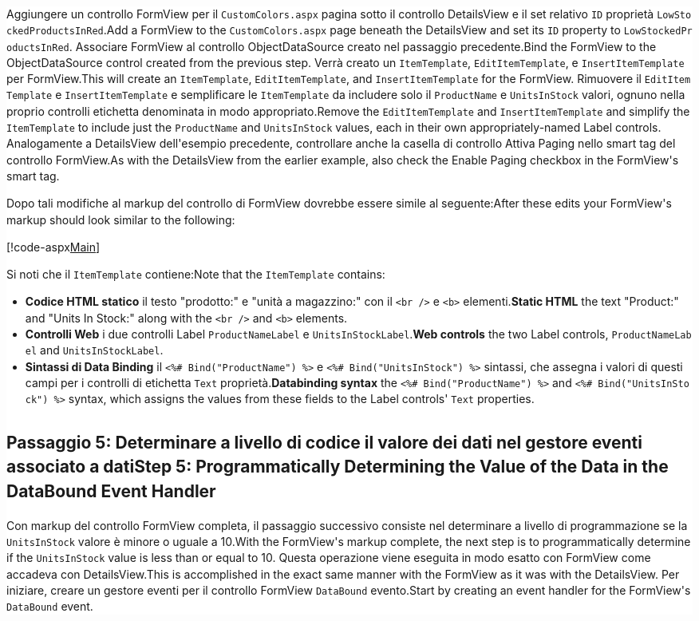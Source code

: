 <span data-ttu-id="85ce7-189">Aggiungere un controllo FormView per il `CustomColors.aspx` pagina sotto il controllo DetailsView e il set relativo `ID` proprietà `LowStockedProductsInRed`.</span><span class="sxs-lookup"><span data-stu-id="85ce7-189">Add a FormView to the `CustomColors.aspx` page beneath the DetailsView and set its `ID` property to `LowStockedProductsInRed`.</span></span> <span data-ttu-id="85ce7-190">Associare FormView al controllo ObjectDataSource creato nel passaggio precedente.</span><span class="sxs-lookup"><span data-stu-id="85ce7-190">Bind the FormView to the ObjectDataSource control created from the previous step.</span></span> <span data-ttu-id="85ce7-191">Verrà creato un `ItemTemplate`, `EditItemTemplate`, e `InsertItemTemplate` per FormView.</span><span class="sxs-lookup"><span data-stu-id="85ce7-191">This will create an `ItemTemplate`, `EditItemTemplate`, and `InsertItemTemplate` for the FormView.</span></span> <span data-ttu-id="85ce7-192">Rimuovere il `EditItemTemplate` e `InsertItemTemplate` e semplificare le `ItemTemplate` da includere solo il `ProductName` e `UnitsInStock` valori, ognuno nella proprio controlli etichetta denominata in modo appropriato.</span><span class="sxs-lookup"><span data-stu-id="85ce7-192">Remove the `EditItemTemplate` and `InsertItemTemplate` and simplify the `ItemTemplate` to include just the `ProductName` and `UnitsInStock` values, each in their own appropriately-named Label controls.</span></span> <span data-ttu-id="85ce7-193">Analogamente a DetailsView dell'esempio precedente, controllare anche la casella di controllo Attiva Paging nello smart tag del controllo FormView.</span><span class="sxs-lookup"><span data-stu-id="85ce7-193">As with the DetailsView from the earlier example, also check the Enable Paging checkbox in the FormView's smart tag.</span></span>

<span data-ttu-id="85ce7-194">Dopo tali modifiche al markup del controllo di FormView dovrebbe essere simile al seguente:</span><span class="sxs-lookup"><span data-stu-id="85ce7-194">After these edits your FormView's markup should look similar to the following:</span></span>


[!code-aspx[Main](custom-formatting-based-upon-data-cs/samples/sample8.aspx)]

<span data-ttu-id="85ce7-195">Si noti che il `ItemTemplate` contiene:</span><span class="sxs-lookup"><span data-stu-id="85ce7-195">Note that the `ItemTemplate` contains:</span></span>

- <span data-ttu-id="85ce7-196">**Codice HTML statico** il testo "prodotto:" e "unità a magazzino:" con il `<br />` e `<b>` elementi.</span><span class="sxs-lookup"><span data-stu-id="85ce7-196">**Static HTML** the text "Product:" and "Units In Stock:" along with the `<br />` and `<b>` elements.</span></span>
- <span data-ttu-id="85ce7-197">**Controlli Web** i due controlli Label `ProductNameLabel` e `UnitsInStockLabel`.</span><span class="sxs-lookup"><span data-stu-id="85ce7-197">**Web controls** the two Label controls, `ProductNameLabel` and `UnitsInStockLabel`.</span></span>
- <span data-ttu-id="85ce7-198">**Sintassi di Data Binding** il `<%# Bind("ProductName") %>` e `<%# Bind("UnitsInStock") %>` sintassi, che assegna i valori di questi campi per i controlli di etichetta `Text` proprietà.</span><span class="sxs-lookup"><span data-stu-id="85ce7-198">**Databinding syntax** the `<%# Bind("ProductName") %>` and `<%# Bind("UnitsInStock") %>` syntax, which assigns the values from these fields to the Label controls' `Text` properties.</span></span>

## <a name="step-5-programmatically-determining-the-value-of-the-data-in-the-databound-event-handler"></a><span data-ttu-id="85ce7-199">Passaggio 5: Determinare a livello di codice il valore dei dati nel gestore eventi associato a dati</span><span class="sxs-lookup"><span data-stu-id="85ce7-199">Step 5: Programmatically Determining the Value of the Data in the DataBound Event Handler</span></span>

<span data-ttu-id="85ce7-200">Con markup del controllo FormView completa, il passaggio successivo consiste nel determinare a livello di programmazione se la `UnitsInStock` valore è minore o uguale a 10.</span><span class="sxs-lookup"><span data-stu-id="85ce7-200">With the FormView's markup complete, the next step is to programmatically determine if the `UnitsInStock` value is less than or equal to 10.</span></span> <span data-ttu-id="85ce7-201">Questa operazione viene eseguita in modo esatto con FormView come accadeva con DetailsView.</span><span class="sxs-lookup"><span data-stu-id="85ce7-201">This is accomplished in the exact same manner with the FormView as it was with the DetailsView.</span></span> <span data-ttu-id="85ce7-202">Per iniziare, creare un gestore eventi per il controllo FormView `DataBound` evento.</span><span class="sxs-lookup"><span data-stu-id="85ce7-202">Start by creating an event handler for the FormView's `DataBound` event.</span></span>

